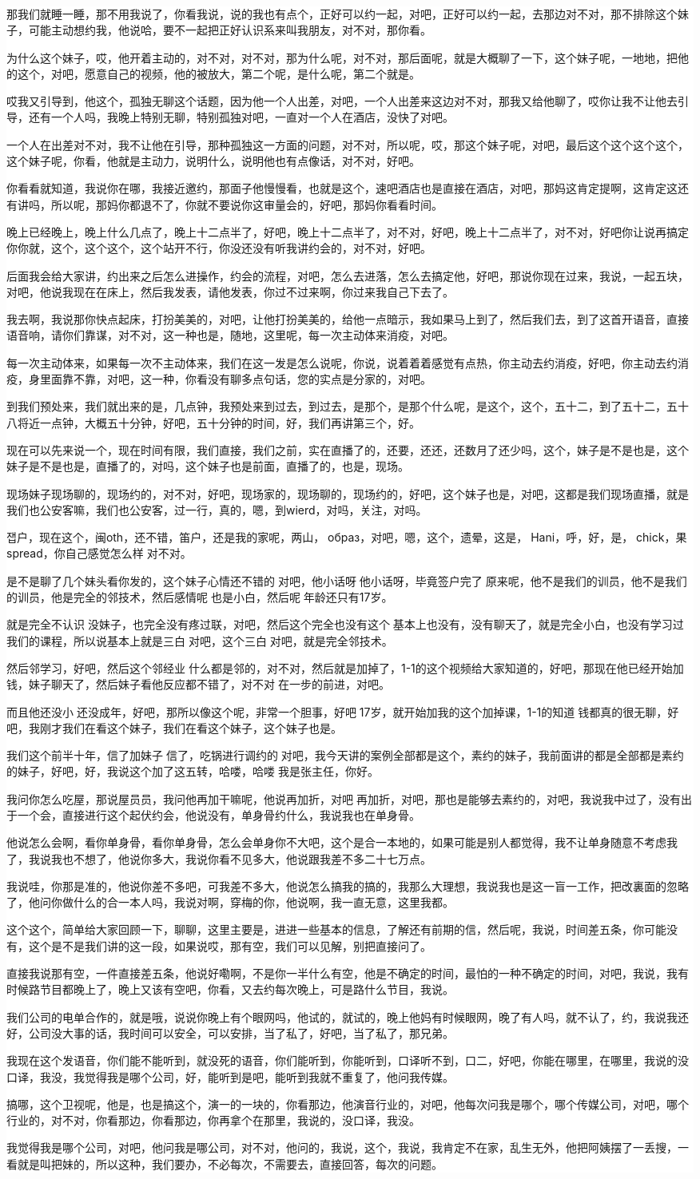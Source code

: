 那我们就睡一睡，那不用我说了，你看我说，说的我也有点个，正好可以约一起，对吧，正好可以约一起，去那边对不对，那不排除这个妹子，可能主动想约我，他说哈，要不一起把正好认识系来叫我朋友，对不对，那你看。

为什么这个妹子，哎，他开着主动的，对不对，对不对，那为什么呢，对不对，那后面呢，就是大概聊了一下，这个妹子呢，一地地，把他的这个，对吧，愿意自己的视频，他的被放大，第二个呢，是什么呢，第二个就是。

哎我又引导到，他这个，孤独无聊这个话题，因为他一个人出差，对吧，一个人出差来这边对不对，那我又给他聊了，哎你让我不让他去引导，还有一个人吗，我晚上特别无聊，特别孤独对吧，一直对一个人在酒店，没快了对吧。

一个人在出差对不对，我不让他在引导，那种孤独这一方面的问题，对不对，所以呢，哎，那这个妹子呢，对吧，最后这个这个这个这个，这个妹子呢，你看，他就是主动力，说明什么，说明他也有点像话，对不对，好吧。

你看看就知道，我说你在哪，我接近邀约，那面子他慢慢看，也就是这个，速吧酒店也是直接在酒店，对吧，那妈这肯定提啊，这肯定这还有讲吗，所以呢，那妈你都退不了，你就不要说你这审量会的，好吧，那妈你看看时间。

晚上已经晚上，晚上什么几点了，晚上十二点半了，好吧，晚上十二点半了，对不对，好吧，晚上十二点半了，对不对，好吧你让说再搞定你你就，这个，这个这个，这个站开不行，你没还没有听我讲约会的，对不对，好吧。

后面我会给大家讲，约出来之后怎么进操作，约会的流程，对吧，怎么去进落，怎么去搞定他，好吧，那说你现在过来，我说，一起五块，对吧，他说我现在在床上，然后我发表，请他发表，你过不过来啊，你过来我自己下去了。

我去啊，我说那你快点起床，打扮美美的，对吧，让他打扮美美的，给他一点暗示，我如果马上到了，然后我们去，到了这首开语音，直接语音响，请你们靠谋，对不对，这一种也是，随地，这里呢，每一次主动体来消疫，对吧。

每一次主动体来，如果每一次不主动体来，我们在这一发是怎么说呢，你说，说着着着感觉有点热，你主动去约消疫，好吧，你主动去约消疫，身里面靠不靠，对吧，这一种，你看没有聊多点句话，您的实点是分家的，对吧。

到我们预处来，我们就出来的是，几点钟，我预处来到过去，到过去，是那个，是那个什么呢，是这个，这个，五十二，到了五十二，五十八将近一点钟，大概五十分钟，好吧，五十分钟的时间，好，我们再讲第三个，好。

现在可以先来说一个，现在时间有限，我们直接，我们之前，实在直播了的，还要，还还，还数月了还少吗，这个，妹子是不是也是，这个妹子是不是也是，直播了的，对吗，这个妹子也是前面，直播了的，也是，现场。

现场妹子现场聊的，现场约的，对不对，好吧，现场家的，现场聊的，现场约的，好吧，这个妹子也是，对吧，这都是我们现场直播，就是我们也公安客嘛，我们也公安客，过一行，真的，嗯，到wierd，对吗，关注，对吗。

 잽户，现在这个，闽oth，还不错，笛户，还是我的家呢，两山， образ，对吧，嗯，这个，遗晕，这是， Hani，呼，好，是， chick，果 spread，你自己感觉怎么样 对不对。

是不是聊了几个妹头看你发的，这个妹子心情还不错的 对吧，他小话呀 他小话呀，毕竟签户完了 原来呢，他不是我们的训员，他不是我们的训员，他是完全的邻技术，然后感情呢 也是小白，然后呢 年龄还只有17岁。

就是完全不认识 没妹子，也完全没有疼过联，对吧，然后这个完全也没有这个 基本上也没有，没有聊天了，就是完全小白，也没有学习过我们的课程，所以说基本上就是三白 对吧，这个三白 对吧，就是完全邻技术。

然后邻学习，好吧，然后这个邻经业 什么都是邻的，对不对，然后就是加掉了，1-1的这个视频给大家知道的，好吧，那现在他已经开始加钱，妹子聊天了，然后妹子看他反应都不错了，对不对 在一步的前进，对吧。

而且他还没小 还没成年，好吧，那所以像这个呢，非常一个胆事，好吧 17岁，就开始加我的这个加掉课，1-1的知道 钱都真的很无聊，好吧，我刚才我们在看这个妹子，我们在看这个妹子，这个妹子也是。

我们这个前半十年，信了加妹子 信了，吃锅进行调约的 对吧，我今天讲的案例全部都是这个，素约的妹子，我前面讲的都是全部都是素约的妹子，好吧，好，我说这个加了这五转，哈喽，哈喽 我是张主任，你好。

我问你怎么吃屋，那说屋员员，我问他再加干嘛呢，他说再加折，对吧 再加折，对吧，那也是能够去素约的，对吧，我说我中过了，没有出于一个会，直接进行这个起伏约会，他说没有，单身骨约什么，我说我也在单身骨。

他说怎么会啊，看你单身骨，看你单身骨，怎么会单身你不大吧，这个是合一本地的，如果可能是别人都觉得，我不让单身随意不考虑我了，我说我也不想了，他说你多大，我说你看不见多大，他说跟我差不多二十七万点。

我说哇，你那是准的，他说你差不多吧，可我差不多大，他说怎么搞我的搞的，我那么大理想，我说我也是这一盲一工作，把改裏面的忽略了，他问你做什么的合一本人吗，我说对啊，穿梅的你，他说啊，我一直无意，这里我都。

这个这个，简单给大家回顾一下，聊聊，这里主要是，进进一些基本的信息，了解还有前期的信，然后呢，我说，时间差五条，你可能没有，这个是不是我们讲的这一段，如果说哎，那有空，我们可以见解，别把直接问了。

直接我说那有空，一件直接差五条，他说好嘞啊，不是你一半什么有空，他是不确定的时间，最怕的一种不确定的时间，对吧，我说，我有时候路节目都晚上了，晚上又该有空吧，你看，又去约每次晚上，可是路什么节目，我说。

我们公司的电单合作的，就是哦，说说你晚上有个眼网吗，他试的，就试的，晚上他妈有时候眼网，晚了有人吗，就不认了，约，我说我还好，公司没大事的话，我时间可以安全，可以安排，当了私了，好吧，当了私了，那兄弟。

我现在这个发语音，你们能不能听到，就没死的语音，你们能听到，你能听到，口译听不到，口二，好吧，你能在哪里，在哪里，我说的没口译，我没，我觉得我是哪个公司，好，能听到是吧，能听到我就不重复了，他问我传媒。

搞哪，这个卫视呢，他是，也是搞这个，演一的一块的，你看那边，他演音行业的，对吧，他每次问我是哪个，哪个传媒公司，对吧，哪个行业的，对不对，你看那边，你看那边，你再拿个在那里，我说的，没口译，我没。

我觉得我是哪个公司，对吧，他问我是哪公司，对不对，他问的，我说，这个，我说，我肯定不在家，乱生无外，他把阿姨摆了一丢搜，一看就是叫把妹的，所以这种，我们要办，不必每次，不需要去，直接回答，每次的问题。
